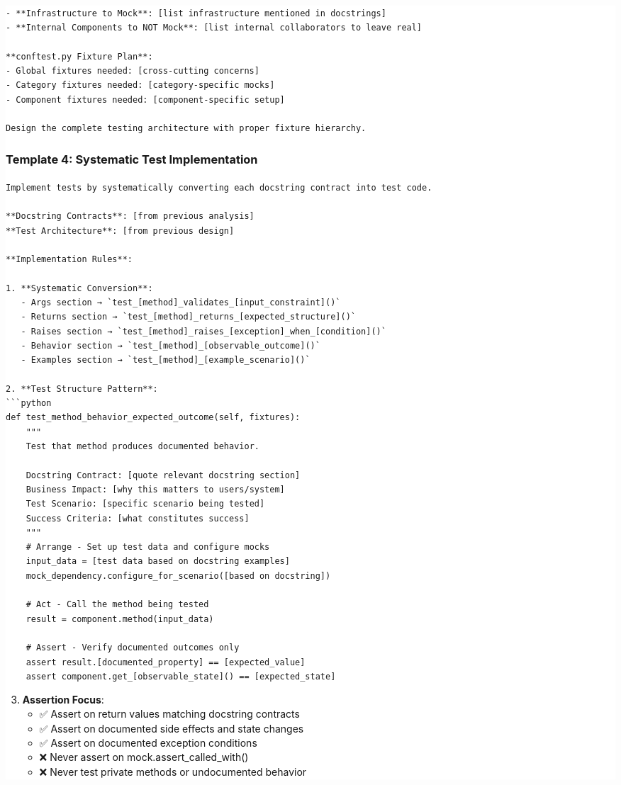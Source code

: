 ```
- **Infrastructure to Mock**: [list infrastructure mentioned in docstrings]  
- **Internal Components to NOT Mock**: [list internal collaborators to leave real]

**conftest.py Fixture Plan**:
- Global fixtures needed: [cross-cutting concerns]
- Category fixtures needed: [category-specific mocks]
- Component fixtures needed: [component-specific setup]

Design the complete testing architecture with proper fixture hierarchy.
```

### **Template 4: Systematic Test Implementation**

```
Implement tests by systematically converting each docstring contract into test code.

**Docstring Contracts**: [from previous analysis]
**Test Architecture**: [from previous design]

**Implementation Rules**:

1. **Systematic Conversion**:
   - Args section → `test_[method]_validates_[input_constraint]()`
   - Returns section → `test_[method]_returns_[expected_structure]()`
   - Raises section → `test_[method]_raises_[exception]_when_[condition]()`
   - Behavior section → `test_[method]_[observable_outcome]()`
   - Examples section → `test_[method]_[example_scenario]()`

2. **Test Structure Pattern**:
```python
def test_method_behavior_expected_outcome(self, fixtures):
    """
    Test that method produces documented behavior.
    
    Docstring Contract: [quote relevant docstring section]
    Business Impact: [why this matters to users/system]
    Test Scenario: [specific scenario being tested]
    Success Criteria: [what constitutes success]
    """
    # Arrange - Set up test data and configure mocks
    input_data = [test data based on docstring examples]
    mock_dependency.configure_for_scenario([based on docstring])
    
    # Act - Call the method being tested
    result = component.method(input_data)
    
    # Assert - Verify documented outcomes only
    assert result.[documented_property] == [expected_value]
    assert component.get_[observable_state]() == [expected_state]
```

3. **Assertion Focus**:
   - ✅ Assert on return values matching docstring contracts
   - ✅ Assert on documented side effects and state changes
   - ✅ Assert on documented exception conditions
   - ❌ Never assert on mock.assert_called_with()
   - ❌ Never test private methods or undocumented behavior
